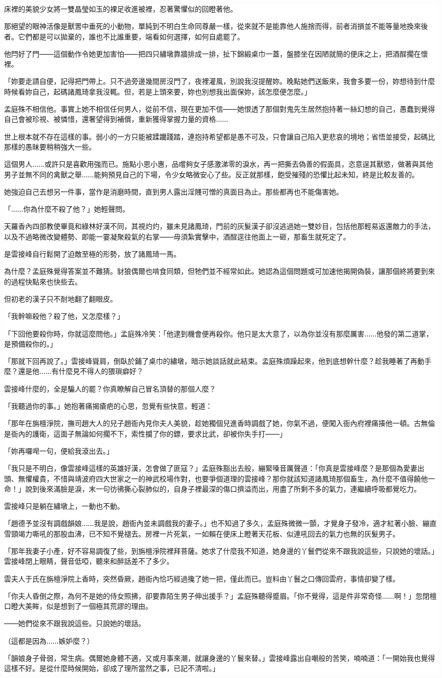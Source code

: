 床裡的美貌少女將一雙晶瑩如玉的裸足收進被裡，忍著驚懼似的回瞪著他。

那絕望的眼神活像是獸罟中垂死的小動物，單純到不明白生命同尊嚴一樣，從來就不是能靠他人施捨而得，前者消損並不能等量地換來後者。它們都是可以拋棄的，誰也不比誰重要，端看如何選擇，如何自處罷了。

他閂好了門——這個動作令她更加害怕——把四只繡墩靠牆排成一排，扯下錦緞桌巾一蓋，盤膝坐在因陋就簡的便床之上，把酒酲擱在懷裡。

「妳要走請自便，記得把門帶上。只不過旁邊幾間房沒門了，夜裡灌風，別說我沒提醒妳。晚點她們送飯來，我會多要一份，妳想待到什麼時候看妳自己，起碼諸鳳琦拿我沒輒。但，若是上頭來要，妳也別想我出面保妳，該怎麼便怎麼。」

孟庭殊不相信他。事實上她不相信任何男人，從前不信，現在更加不信——她恨透了那個對鬼先生居然抱持著一絲幻想的自己，愚蠢到覺得自己會被珍視、被憐惜，還奢望得到補償，重新獲得掌握力量的資格……

世上根本就不存在這樣的事。弱小的一方只能被蹂躪踐踏，連抱持希望都是愚不可及，只會讓自己陷入更悲哀的境地；省悟並接受，起碼比那樣的愚昧要稍稍強大一些。

這個男人……或許只是喜歡用強而已。施點小恩小惠，品嚐夠女子感激涕零的淚水，再一把撕去偽善的假面具，恣意逞其獸慾，做著與其他男子並無不同的禽獸之舉……能夠預見自己的下場，令少女略微安心了些。反正就那樣，飽受摧殘的恐懼比起未知，終是比較友善的。

她強迫自己去想另一件事，當作是消磨時間，直到男人露出淫賤可憎的真面目為止。那些都再也不能傷害她。

「……你為什麼不殺了他？」她輕聲問。

天羅香內四部教使畢竟和綠林好漢不同，其視灼灼，雖未見諸鳳琦，門前的灰髮漢子卻沒逃過她一雙妙目，包括他那輕易返還敵力的手法，以及不過略微改變體勢、即能一霎凝聚殺氣的右掌——毋須紮實擊中，酒酲逕往他面上一砸，那畜生就死定了。

是雲接峰自行鬆開了迫敵至極的形勢，放了諸鳳琦一馬。

為什麼？孟庭殊覺得答案並不難猜。豺狼偶爾也啃食同類，但牠們並不經常如此。她認為這個問題或可加速他揭開偽裝，讓那個終將要到來的過程快點來也快些去。

但初老的漢子只不耐地翻了翻眼皮。

「我幹嘛殺他？殺了他，又怎麼樣？」

「下回他要殺你時，你就這麼問他。」孟庭殊冷笑：「他逮到機會便再殺你。他只是太大意了，以為你並沒有那麼厲害……他發的第二道掌，是預備殺你的。」

「那就下回再說了。」雲接峰聳肩，倒臥於鋪了桌巾的繡墩，暗示她談話就此結束。孟庭殊煩躁起來，他到底想幹什麼？趁我睡著了再動手麼？還是他……有什麼見不得人的猥瑣癖好？

雲接峰什麼的，全是騙人的罷？你真瞭解自己冒名頂替的那個人麼？

「我聽過你的事。」她抱著痛揭瘡疤的心思，忽覺有些快意，輕道：

「那年在旃檀淨院，撫司趙大人的兒子趙衙內見你夫人美貌，趁她獨個兒進香時調戲了她，你氣不過，便闖入衙內府裡痛揍他一頓。古無倫是衙內的護衛，這面子無論如何擱不下，索性攔了你的鏢，要求比武，卻被你失手打——」

「妳再囉唣一句，便給我滾出去。」

「我只是不明白，像雲接峰這樣的英雄好漢，怎會做了匪寇？」孟庭殊豁出去般，繃緊嗓音厲聲道：「你真是雲接峰麼？是那個為愛妻出頭、無懼權貴，不惜與靖波府四大世家之一的神武校場作對，也要爭個道理的雲接峰？那你就該知道諸鳳琦那個畜生，為什麼不值得饒他一命！」說到後來滿臉是淚，末一句彷彿撕心裂肺似的，自身子裡最深的傷口擠溢而出，用盡了所剩不多的氣力，連繼續呼吸都覺吃力。

雲接峰只是躺在繡墩上，一動也不動。

「趙德予並沒有調戲韻娘……我是說，趙衙內並未調戲我的妻子。」也不知過了多久，孟庭殊微微一顫，才覺身子發冷，適才紅著小臉、繃直雪頸竭力嘶吼的那股血沸，已不知不覺褪去。房裡一片死氣，一如賴在便床上瞪著天花板、似連吼回去的氣力也無的灰髮男子。

「那年我妻子小產，好不容易調復了些，到旃檀淨院裡拜菩薩。她求了什麼我不知道，她身邊的丫鬟們從來不跟我說這些，只說她的壞話。」雲接峰閉上眼睛，聲音低啞，聽來和醉話差不了多少。

雲夫人于氏在旃檀淨院上香時，突然昏厥，趙衙內恰巧經過攙了她一把，僅此而已。豈料由丫鬟之口傳回雲府，事情卻變了樣。

「你夫人昏倒之際，為何不是她的侍女照拂，卻要靠陌生男子伸出援手？」孟庭殊聽得蹙眉。「你不覺得，這是件非常奇怪……啊！」忽閉檀口瞪大美眸，似是想到了一個極其荒謬的理由。

——她們從來不跟我說這些。只說她的壞話。

（這都是因為……嫉妒麼？）

「韻娘身子骨弱，常生病。偶爾她身體不適，又或月事來潮，就讓身邊的丫鬟來替。」雲接峰露出自嘲般的苦笑，喃喃道：「一開始我也覺得這樣不好。是從什麼時候開始，卻成了理所當然之事，已記不清啦。」
